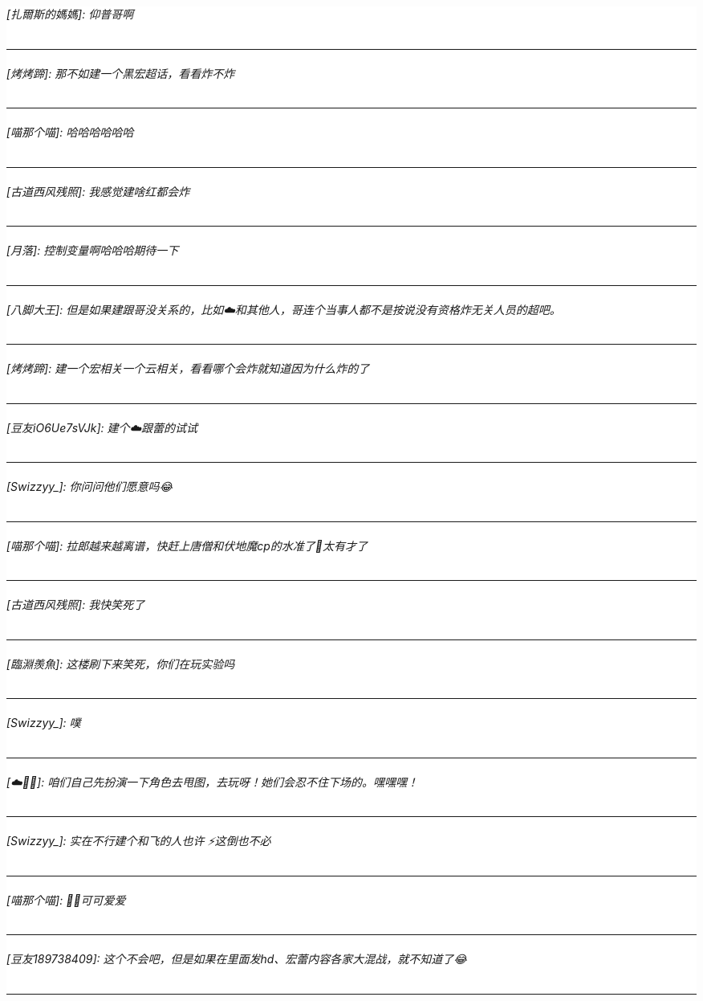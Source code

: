 ###### [扎爾斯的媽媽]: 仰普哥啊
---------------------------------------

###### [烤烤蹄]: 那不如建一个黑宏超话，看看炸不炸
---------------------------------------

###### [喵那个喵]: 哈哈哈哈哈哈
---------------------------------------

###### [古道西风残照]: 我感觉建啥红都会炸
---------------------------------------

###### [月落]: 控制变量啊哈哈哈期待一下
---------------------------------------

###### [八脚大王]: 但是如果建跟哥没关系的，比如☁️和其他人，哥连个当事人都不是按说没有资格炸无关人员的超吧。
---------------------------------------

###### [烤烤蹄]: 建一个宏相关一个云相关，看看哪个会炸就知道因为什么炸的了
---------------------------------------

###### [豆友iO6Ue7sVJk]: 建个☁️跟蕾的试试
---------------------------------------

###### [Swizzyy_]: 你问问他们愿意吗😂
---------------------------------------

###### [喵那个喵]: 拉郎越来越离谱，快赶上唐僧和伏地魔cp的水准了🤣太有才了
---------------------------------------

###### [古道西风残照]: 我快笑死了
---------------------------------------

###### [臨淵羨魚]: 这楼刷下来笑死，你们在玩实验吗
---------------------------------------

###### [Swizzyy_]: 噗
---------------------------------------

###### [☁️🐶🍬]: 咱们自己先扮演一下角色去甩图，去玩呀！她们会忍不住下场的。嘿嘿嘿！
---------------------------------------

###### [Swizzyy_]: 实在不行建个和飞的人也许 ⚡️这倒也不必
---------------------------------------

###### [喵那个喵]: 🤣🤣可可爱爱
---------------------------------------

###### [豆友189738409]: 这个不会吧，但是如果在里面发hd、宏蕾内容各家大混战，就不知道了😂
---------------------------------------
